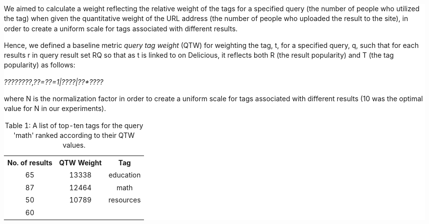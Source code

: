We aimed to calculate a weight reflecting the relative weight of the tags for a specified query (the number of people who utilized the tag) when given the quantitative weight of the URL address (the number of people who uploaded the result to the site), in order to create a uniform scale for tags associated with different results.

Hence, we defined a baseline metric _query tag weight_ (QTW) for weighting the tag, t, for a specified query, q, such that for each results r in query result set RQ so that as t is linked to on Delicious, it reflects both R (the result popularity) and T (the tag popularity) as follows:

_????????,??=??=1|????|??*????_

where N is the normalization factor in order to create a uniform scale for tags associated with different results (10 was the optimal value for N in our experiments).

<table class="center" style="width:60%;"><caption>  
Table 1: A list of top-ten tags for the query 'math' ranked according to their QTW values.</caption>

<tbody>

<tr>

<th>No. of results</th>

<th>QTW Weight</th>

<th>Tag</th>

</tr>

<tr>

<td style="text-align:center;">65</td>

<td style="text-align:center;">13338</td>

<td style="text-align:center;">education</td>

</tr>

<tr>

<td style="text-align:center;">87</td>

<td style="text-align:center;">12464</td>

<td style="text-align:center;">math</td>

</tr>

<tr>

<td style="text-align:center;">50</td>

<td style="text-align:center;">10789</td>

<td style="text-align:center;">resources</td>

</tr>

<tr>

<td style="text-align:center;">60</td>
